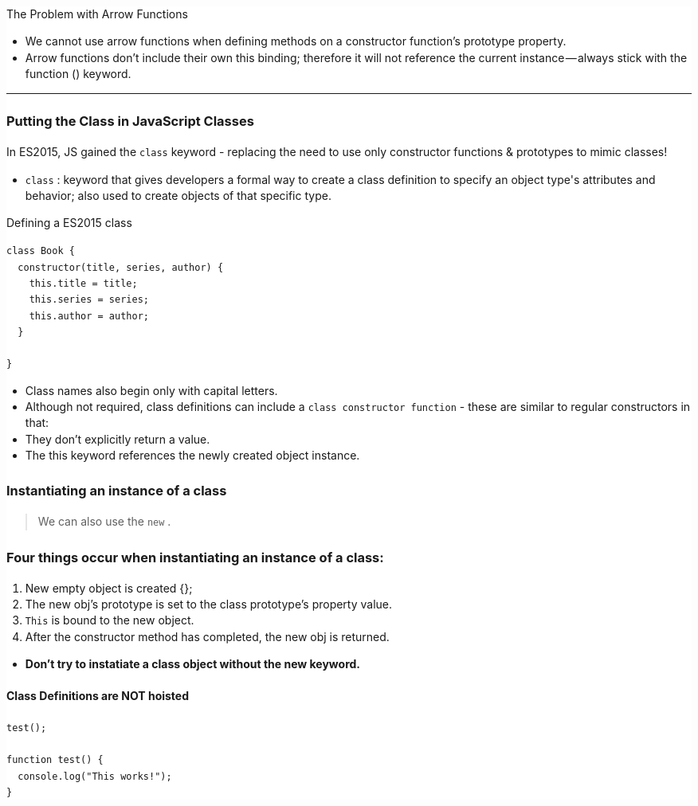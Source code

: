 The Problem with Arrow Functions

*   <span id="6cb0">We cannot use arrow functions when defining methods on a constructor function’s prototype property.</span>
*   <span id="4f33">Arrow functions don’t include their own this binding; therefore it will not reference the current instance — always stick with the function () keyword.</span>

------------------------------------------------------------------------

### Putting the Class in JavaScript Classes

In ES2015, JS gained the `class` keyword - replacing the need to use only constructor functions & prototypes to mimic classes!

*   <span id="df3e">`class` : keyword that gives developers a formal way to create a class definition to specify an object type's attributes and behavior; also used to create objects of that specific type.</span>

Defining a ES2015 class

    class Book {
      constructor(title, series, author) {
        this.title = title;
        this.series = series;
        this.author = author;
      }

    }

*   <span id="951e">Class names also begin only with capital letters.</span>
*   <span id="28ed">Although not required, class definitions can include a `class constructor function` - these are similar to regular constructors in that:</span>
*   <span id="a4b1">They don’t explicitly return a value.</span>
*   <span id="e85e">The this keyword references the newly created object instance.</span>

### Instantiating an instance of a class

> We can also use the `new` .

### Four things occur when instantiating an instance of a class:

1.  <span id="8842">New empty object is created {};</span>
2.  <span id="1cd6">The new obj’s prototype is set to the class prototype’s property value.</span>
3.  <span id="eddc">`This` is bound to the new object.</span>
4.  <span id="0814">After the constructor method has completed, the new obj is returned.</span>

*   <span id="e722">**Don’t try to instatiate a class object without the new keyword.**</span>

#### Class Definitions are NOT hoisted

    test();

    function test() {
      console.log("This works!");
    }
